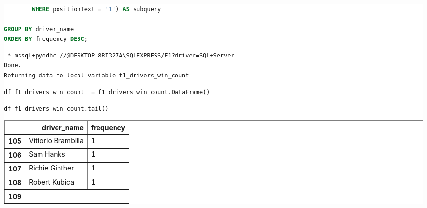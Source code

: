 ```sql
        WHERE positionText = '1') AS subquery

GROUP BY driver_name
ORDER BY frequency DESC;
```

     * mssql+pyodbc://@DESKTOP-8RI327A\SQLEXPRESS/F1?driver=SQL+Server
    Done.
    Returning data to local variable f1_drivers_win_count
    


```python
df_f1_drivers_win_count  = f1_drivers_win_count.DataFrame()
```


```python
df_f1_drivers_win_count.tail()
```




<div>
<style scoped>
    .dataframe tbody tr th:only-of-type {
        vertical-align: middle;
    }

    .dataframe tbody tr th {
        vertical-align: top;
    }

    .dataframe thead th {
        text-align: right;
    }
</style>
<table border="1" class="dataframe">
  <thead>
    <tr style="text-align: right;">
      <th></th>
      <th>driver_name</th>
      <th>frequency</th>
    </tr>
  </thead>
  <tbody>
    <tr>
      <th>105</th>
      <td>Vittorio Brambilla</td>
      <td>1</td>
    </tr>
    <tr>
      <th>106</th>
      <td>Sam Hanks</td>
      <td>1</td>
    </tr>
    <tr>
      <th>107</th>
      <td>Richie Ginther</td>
      <td>1</td>
    </tr>
    <tr>
      <th>108</th>
      <td>Robert Kubica</td>
      <td>1</td>
    </tr>
    <tr>
      <th>109</th>